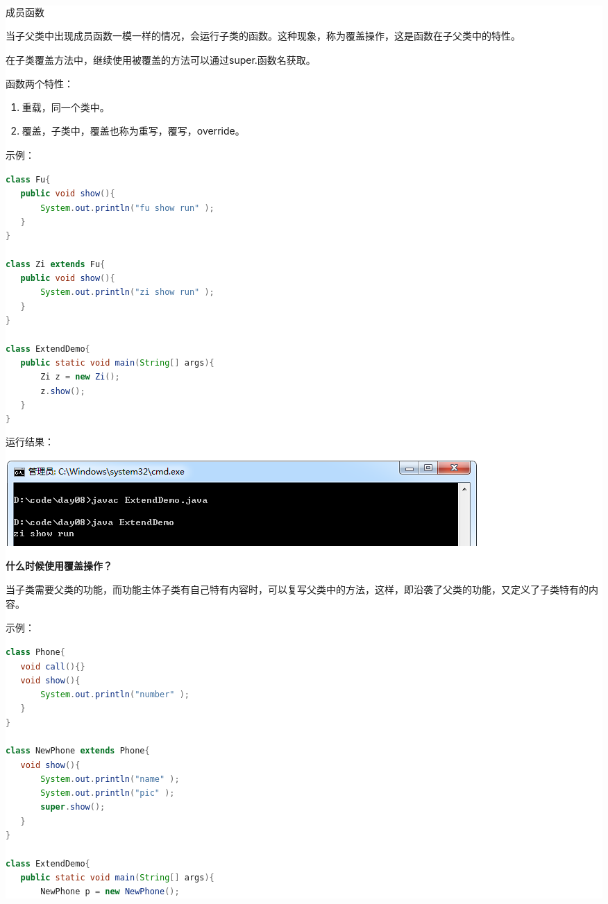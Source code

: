 成员函数

当子父类中出现成员函数一模一样的情况，会运行子类的函数。这种现象，称为覆盖操作，这是函数在子父类中的特性。

在子类覆盖方法中，继续使用被覆盖的方法可以通过super.函数名获取。

函数两个特性：

1. 重载，同一个类中。

2. 覆盖，子类中，覆盖也称为重写，覆写，override。

示例：

```java
class Fu{
   public void show(){
       System.out.println("fu show run" );
   }
}

class Zi extends Fu{
   public void show(){
       System.out.println("zi show run" );
   }
}

class ExtendDemo{
   public static void main(String[] args){
       Zi z = new Zi();
       z.show();
   }
}
```
运行结果：

![1491308113418](img/1491308113418.png)

**什么时候使用覆盖操作？**

当子类需要父类的功能，而功能主体子类有自己特有内容时，可以复写父类中的方法，这样，即沿袭了父类的功能，又定义了子类特有的内容。

示例：

```java
class Phone{
   void call(){}
   void show(){
       System.out.println("number" );
   }
}

class NewPhone extends Phone{
   void show(){
       System.out.println("name" );
       System.out.println("pic" );
       super.show();
   }
}

class ExtendDemo{
   public static void main(String[] args){
       NewPhone p = new NewPhone();
```